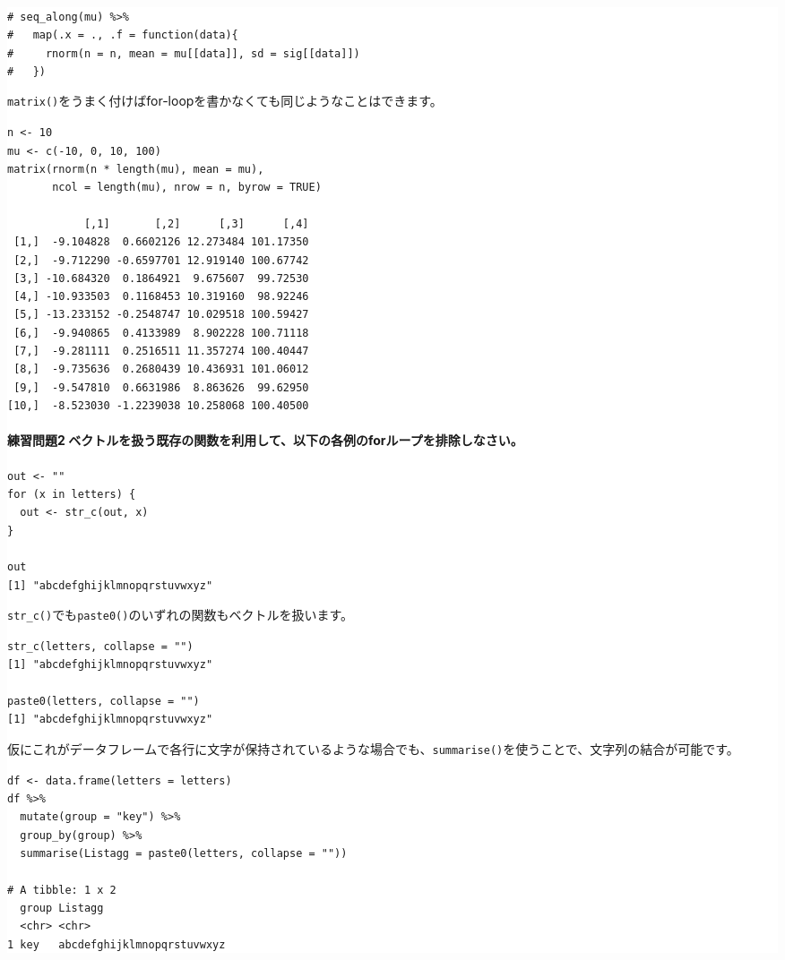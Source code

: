 ```text
# seq_along(mu) %>% 
#   map(.x = ., .f = function(data){
#     rnorm(n = n, mean = mu[[data]], sd = sig[[data]])
#   })
```

`matrix()`をうまく付けばfor-loopを書かなくても同じようなことはできます。

```text
n <- 10
mu <- c(-10, 0, 10, 100)
matrix(rnorm(n * length(mu), mean = mu), 
       ncol = length(mu), nrow = n, byrow = TRUE)

            [,1]       [,2]      [,3]      [,4]
 [1,]  -9.104828  0.6602126 12.273484 101.17350
 [2,]  -9.712290 -0.6597701 12.919140 100.67742
 [3,] -10.684320  0.1864921  9.675607  99.72530
 [4,] -10.933503  0.1168453 10.319160  98.92246
 [5,] -13.233152 -0.2548747 10.029518 100.59427
 [6,]  -9.940865  0.4133989  8.902228 100.71118
 [7,]  -9.281111  0.2516511 11.357274 100.40447
 [8,]  -9.735636  0.2680439 10.436931 101.06012
 [9,]  -9.547810  0.6631986  8.863626  99.62950
[10,]  -8.523030 -1.2239038 10.258068 100.40500
```

#### 練習問題2 ベクトルを扱う既存の関数を利用して、以下の各例のforループを排除しなさい。

```text
out <- ""
for (x in letters) {
  out <- str_c(out, x)
}

out
[1] "abcdefghijklmnopqrstuvwxyz"
```

`str_c()`でも`paste0()`のいずれの関数もベクトルを扱います。

```text
str_c(letters, collapse = "")
[1] "abcdefghijklmnopqrstuvwxyz"

paste0(letters, collapse = "")
[1] "abcdefghijklmnopqrstuvwxyz"
```

仮にこれがデータフレームで各行に文字が保持されているような場合でも、`summarise()`を使うことで、文字列の結合が可能です。

```text
df <- data.frame(letters = letters)
df %>% 
  mutate(group = "key") %>% 
  group_by(group) %>% 
  summarise(Listagg = paste0(letters, collapse = ""))

# A tibble: 1 x 2
  group Listagg                   
  <chr> <chr>                     
1 key   abcdefghijklmnopqrstuvwxyz
```
